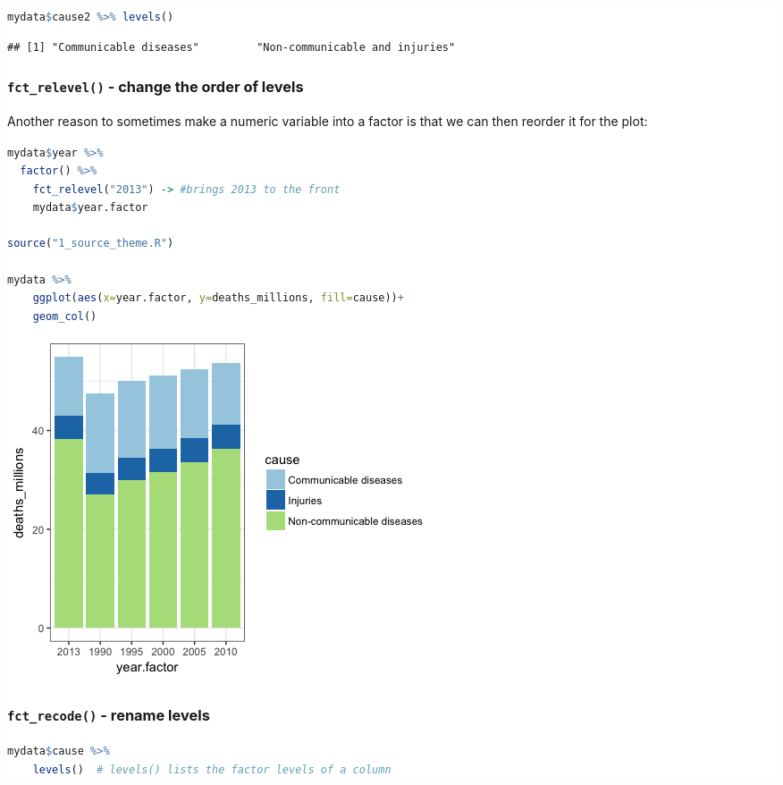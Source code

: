 ```r
mydata$cause2 %>% levels()
```

```
## [1] "Communicable diseases"         "Non-communicable and injuries"
```

### `fct_relevel()` - change the order of levels

Another reason to sometimes make a numeric variable into a factor is that we can then reorder it for the plot:


```r
mydata$year %>% 
  factor() %>% 
	fct_relevel("2013") -> #brings 2013 to the front
	mydata$year.factor

source("1_source_theme.R")

mydata %>% 
	ggplot(aes(x=year.factor, y=deaths_millions, fill=cause))+ 
	geom_col()
```

![](03_summarising_files/figure-epub3/unnamed-chunk-20-1.png)

### `fct_recode()` - rename levels

```r
mydata$cause %>% 
	levels()  # levels() lists the factor levels of a column
```
